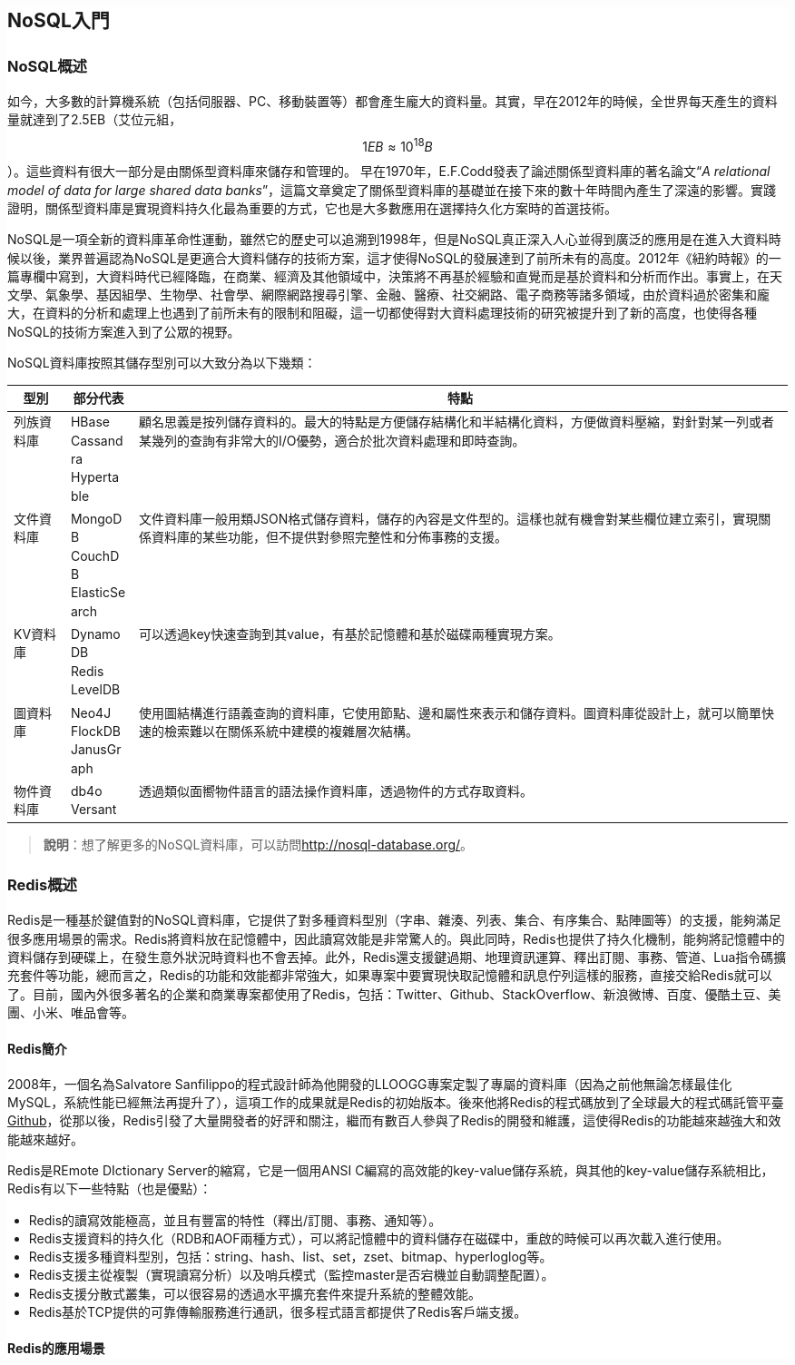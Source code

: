 ## NoSQL入門

### NoSQL概述

如今，大多數的計算機系統（包括伺服器、PC、移動裝置等）都會產生龐大的資料量。其實，早在2012年的時候，全世界每天產生的資料量就達到了2.5EB（艾位元組，$$1EB\approx10^{18}B$$）。這些資料有很大一部分是由關係型資料庫來儲存和管理的。 早在1970年，E.F.Codd發表了論述關係型資料庫的著名論文“*A relational model of data for large shared data banks*”，這篇文章奠定了關係型資料庫的基礎並在接下來的數十年時間內產生了深遠的影響。實踐證明，關係型資料庫是實現資料持久化最為重要的方式，它也是大多數應用在選擇持久化方案時的首選技術。

NoSQL是一項全新的資料庫革命性運動，雖然它的歷史可以追溯到1998年，但是NoSQL真正深入人心並得到廣泛的應用是在進入大資料時候以後，業界普遍認為NoSQL是更適合大資料儲存的技術方案，這才使得NoSQL的發展達到了前所未有的高度。2012年《紐約時報》的一篇專欄中寫到，大資料時代已經降臨，在商業、經濟及其他領域中，決策將不再基於經驗和直覺而是基於資料和分析而作出。事實上，在天文學、氣象學、基因組學、生物學、社會學、網際網路搜尋引擎、金融、醫療、社交網路、電子商務等諸多領域，由於資料過於密集和龐大，在資料的分析和處理上也遇到了前所未有的限制和阻礙，這一切都使得對大資料處理技術的研究被提升到了新的高度，也使得各種NoSQL的技術方案進入到了公眾的視野。

NoSQL資料庫按照其儲存型別可以大致分為以下幾類：

| 型別       | 部分代表                            | 特點                                                         |
| ---------- | ----------------------------------- | ------------------------------------------------------------ |
| 列族資料庫 | HBase<br>Cassandra<br>Hypertable    | 顧名思義是按列儲存資料的。最大的特點是方便儲存結構化和半結構化資料，方便做資料壓縮，對針對某一列或者某幾列的查詢有非常大的I/O優勢，適合於批次資料處理和即時查詢。 |
| 文件資料庫 | MongoDB<br>CouchDB<br>ElasticSearch | 文件資料庫一般用類JSON格式儲存資料，儲存的內容是文件型的。這樣也就有機會對某些欄位建立索引，實現關係資料庫的某些功能，但不提供對參照完整性和分佈事務的支援。 |
| KV資料庫   | DynamoDB<br>Redis<br>LevelDB        | 可以透過key快速查詢到其value，有基於記憶體和基於磁碟兩種實現方案。 |
| 圖資料庫   | Neo4J<br>FlockDB<br>JanusGraph      | 使用圖結構進行語義查詢的資料庫，它使用節點、邊和屬性來表示和儲存資料。圖資料庫從設計上，就可以簡單快速的檢索難以在關係系統中建模的複雜層次結構。 |
| 物件資料庫 | db4o<br>Versant                     | 透過類似面嚮物件語言的語法操作資料庫，透過物件的方式存取資料。 |

> **說明**：想了解更多的NoSQL資料庫，可以訪問<http://nosql-database.org/>。

### Redis概述

Redis是一種基於鍵值對的NoSQL資料庫，它提供了對多種資料型別（字串、雜湊、列表、集合、有序集合、點陣圖等）的支援，能夠滿足很多應用場景的需求。Redis將資料放在記憶體中，因此讀寫效能是非常驚人的。與此同時，Redis也提供了持久化機制，能夠將記憶體中的資料儲存到硬碟上，在發生意外狀況時資料也不會丟掉。此外，Redis還支援鍵過期、地理資訊運算、釋出訂閱、事務、管道、Lua指令碼擴充套件等功能，總而言之，Redis的功能和效能都非常強大，如果專案中要實現快取記憶體和訊息佇列這樣的服務，直接交給Redis就可以了。目前，國內外很多著名的企業和商業專案都使用了Redis，包括：Twitter、Github、StackOverflow、新浪微博、百度、優酷土豆、美團、小米、唯品會等。


#### Redis簡介

2008年，一個名為Salvatore Sanfilippo的程式設計師為他開發的LLOOGG專案定製了專屬的資料庫（因為之前他無論怎樣最佳化MySQL，系統性能已經無法再提升了），這項工作的成果就是Redis的初始版本。後來他將Redis的程式碼放到了全球最大的程式碼託管平臺[Github](<https://github.com/antirez/redis>)，從那以後，Redis引發了大量開發者的好評和關注，繼而有數百人參與了Redis的開發和維護，這使得Redis的功能越來越強大和效能越來越好。

Redis是REmote DIctionary Server的縮寫，它是一個用ANSI C編寫的高效能的key-value儲存系統，與其他的key-value儲存系統相比，Redis有以下一些特點（也是優點）：

- Redis的讀寫效能極高，並且有豐富的特性（釋出/訂閱、事務、通知等）。
- Redis支援資料的持久化（RDB和AOF兩種方式），可以將記憶體中的資料儲存在磁碟中，重啟的時候可以再次載入進行使用。
- Redis支援多種資料型別，包括：string、hash、list、set，zset、bitmap、hyperloglog等。
- Redis支援主從複製（實現讀寫分析）以及哨兵模式（監控master是否宕機並自動調整配置）。
- Redis支援分散式叢集，可以很容易的透過水平擴充套件來提升系統的整體效能。
- Redis基於TCP提供的可靠傳輸服務進行通訊，很多程式語言都提供了Redis客戶端支援。

#### Redis的應用場景
